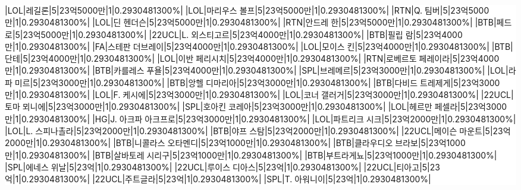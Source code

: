 |LOL|레길론|5|23억5000만|1|0.2930481300%|
|LOL|마리우스 볼프|5|23억5000만|1|0.2930481300%|
|RTN|Q. 팀버|5|23억5000만|1|0.2930481300%|
|LOL|딘 헨더슨|5|23억5000만|1|0.2930481300%|
|RTN|안드레 한|5|23억5000만|1|0.2930481300%|
|BTB|페드로|5|23억5000만|1|0.2930481300%|
|22UCL|L. 외스티고르|5|23억4000만|1|0.2930481300%|
|BTB|필립 람|5|23억4000만|1|0.2930481300%|
|FA|스테판 더브레이|5|23억4000만|1|0.2930481300%|
|LOL|모이스 킨|5|23억4000만|1|0.2930481300%|
|BTB|단테|5|23억4000만|1|0.2930481300%|
|LOL|이반 페리시치|5|23억4000만|1|0.2930481300%|
|RTN|로베르토 페레이라|5|23억4000만|1|0.2930481300%|
|BTB|카를레스 푸욜|5|23억4000만|1|0.2930481300%|
|SPL|브레메르|5|23억3000만|1|0.2930481300%|
|LOL|라파 미르|5|23억3000만|1|0.2930481300%|
|BTB|앙헬 디마리아|5|23억3000만|1|0.2930481300%|
|BTB|다비드 트레제게|5|23억3000만|1|0.2930481300%|
|LOL|F. 케시에|5|23억3000만|1|0.2930481300%|
|LOL|코너 갤러거|5|23억3000만|1|0.2930481300%|
|22UCL|토마 뫼니에|5|23억3000만|1|0.2930481300%|
|SPL|호아킨 코레아|5|23억3000만|1|0.2930481300%|
|LOL|헤르만 페셀라|5|23억3000만|1|0.2930481300%|
|HG|J. 아크파 아크프로|5|23억3000만|1|0.2930481300%|
|LOL|파트리크 시크|5|23억2000만|1|0.2930481300%|
|LOL|L. 스피나촐라|5|23억2000만|1|0.2930481300%|
|BTB|야프 스탐|5|23억2000만|1|0.2930481300%|
|22UCL|메이슨 마운트|5|23억2000만|1|0.2930481300%|
|BTB|니콜라스 오타멘디|5|23억1000만|1|0.2930481300%|
|BTB|클라우디오 브라보|5|23억1000만|1|0.2930481300%|
|BTB|살바토레 시리구|5|23억1000만|1|0.2930481300%|
|BTB|부트라게뇨|5|23억1000만|1|0.2930481300%|
|SPL|에네스 위날|5|23억|1|0.2930481300%|
|22UCL|루이스 디아스|5|23억|1|0.2930481300%|
|22UCL|티아고|5|23억|1|0.2930481300%|
|22UCL|주트글라|5|23억|1|0.2930481300%|
|SPL|T. 아워니이|5|23억|1|0.2930481300%|